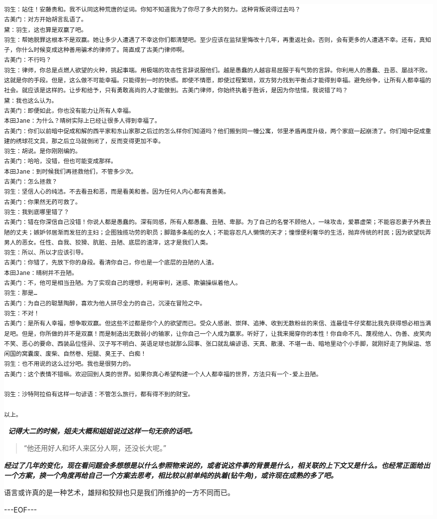 ```
羽生：站住！安藤贵和。我不认同这种荒唐的证词。你知不知道我为了你尽了多大的努力。这种背叛说得过去吗？
古美门：对方开始胡言乱语了。
黛：羽生，这也算是双赢了吧。
羽生：帮她脱罪这根本不是双赢。她让多少人遭遇了不幸这你们都清楚吧。至少应该在监狱里悔改十几年，再重返社会。否则，会有更多的人遭遇不幸。还有，真知子，你什么时候变成这种善用骗术的律师了。简直成了古美门律师啊。
古美门：不行吗？
羽生：律师，你总是点燃人欲望的火种，挑起事端。用极端的攻击性言辞说服他们。越是愚蠢的人越容易屈服于有气势的言辞。你利用人的愚蠢、丑恶、屡战不败。这就是你的手段。但是，这么做不可能幸福。只能得到一时的快感。即使不情愿，即使过程繁琐，双方努力找到平衡点才能得到幸福。避免纷争，让所有人都幸福的社会。就应该是这样的。让步和给予，只有勇敢高尚的人才能做到。古美门律师，你始终执着于胜诉，是因为你怯懦，我说错了吗？
黛：我也这么认为。
古美门：即便如此，你也没有能力让所有人幸福。
本田Jane：为什么？晴树实际上已经让很多人得到幸福了。
古美门：你们以前暗中促成和解的西平家和东山家那之后过的怎么样你们知道吗？他们搬到同一幢公寓，邻里矛盾再度升级，两个家庭一起崩溃了。你们暗中促成重建的绣球花文具，那之后立马就倒闭了，反而变得更加不幸。
羽生：胡说。是你刚刚编的。
古美门：哈哈，没错，但也可能变成那样。
本田Jane：到时候我们再拯救他们，不管多少次。
古美门：怎么拯救？
羽生：坚信人心的纯洁。不去看丑和恶，而是看美和善。因为任何人内心都有真善美。
古美门：你果然无药可救了。
羽生：我到底哪里错了？
古美门：错在你深信自己没错！你说人都是愚蠢的。深有同感，所有人都愚蠢、丑陋、卑鄙。为了自己的名誉不顾他人，一味攻击，爱慕虚荣；不能容忍妻子外表丑陋的丈夫；嫉妒邻居渐而发狂的主妇；企图独揽功劳的职员；脚踏多条船的女人；不能容忍凡人懒惰的天才；憧憬便利奢华的生活，抛弃传统的村民；因为欲望玩弄男人的恶女。任性、自我、狡猾、肮脏、丑陋、底层的渣滓，这才是我们人类。
羽生：所以、所以才应该引导。
古美门：你错了，先放下你的身段。看清你自己，你也是一个底层的丑陋的人渣。
本田Jane：晴树并不丑陋。
古美门：不，他可是相当丑陋。为了实现自己的理想，利用审判，迷惑、欺骗操纵着他人。
羽生：那是…
古美门：为自己的聪慧陶醉，喜欢为他人拼尽全力的自己，沉浸在冒险之中。
羽生：不对！
古美门：是所有人幸福，想争取双赢。但这些不过都是你个人的欲望而已。受众人感谢、崇拜、追捧、收到无数粉丝的来信、连最佳牛仔奖都比我先获得想必相当满足吧。但是，你所做的并不是双赢！而是制造出无数弱小的输家，让你自己一个人成为赢家。听好了，让我来揭穿你的本性！你自命不凡、蔑视他人、伪善、皮笑肉不笑、恶心的要命、西装品位怪异、汉子写不明白、英语足球也就那么回事、张口就乱编谚语、天真、散漫、不堪一击、暗地里动个小手脚，就刚好走了狗屎运、悠闲国的窝囊废、废柴、自然卷、短腿、臭王子、白痴！
羽生：也不用说的这么过分吧。我也是很努力的。
古美门：这个表情不错嘛。欢迎回到人类的世界。如果你真心希望构建一个人人都幸福的世界，方法只有一个-爱上丑陋。

羽生：沙特阿拉伯有这样一句谚语：不管怎么旅行，都有得不到的财宝。

以上。
```

  ***记得大二的时候，姐夫大概和姐姐说过这样一句无奈的话吧。***

> “他还用好人和坏人来区分人啊，还没长大呢。”

***经过了几年的变化，现在看问题会多想想是以什么参照物来说的，或者说这件事的背景是什么，相关联的上下文又是什么。也经常正面给出一个方案，换一个角度再给自己一个方案去思考，相比较以前单纯的执着(钻牛角)，或许现在成熟的多了吧。***

语言或许真的是一种艺术，雄辩和狡辩也只是我们所维护的一方不同而已。

---EOF---


